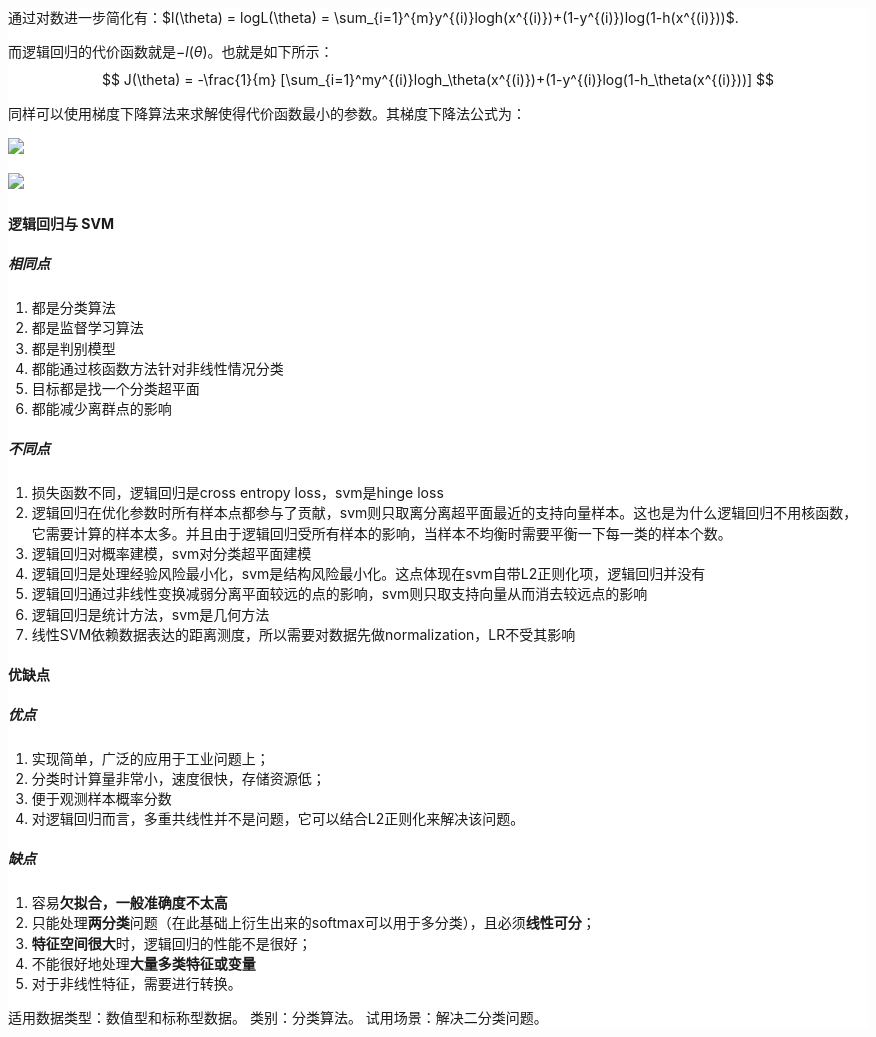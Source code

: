 通过对数进一步简化有：$l(\theta) = logL(\theta) = \sum_{i=1}^{m}y^{(i)}logh(x^{(i)})+(1-y^{(i)})log(1-h(x^{(i)}))$.

而逻辑回归的代价函数就是$-l(\theta)$。也就是如下所示：
$$
J(\theta) = -\frac{1}{m} [\sum_{i=1}^my^{(i)}logh_\theta(x^{(i)})+(1-y^{(i)}log(1-h_\theta(x^{(i)}))]
$$

同样可以使用梯度下降算法来求解使得代价函数最小的参数。其梯度下降法公式为：

![](https://img-blog.csdn.net/20170212181541232?watermark/2/text/aHR0cDovL2Jsb2cuY3Nkbi5uZXQvbGMwMTM=/font/5a6L5L2T/fontsize/400/fill/I0JBQkFCMA==/dissolve/70/gravity/SouthEast)

![](https://img-blog.csdn.net/20170212181600234?watermark/2/text/aHR0cDovL2Jsb2cuY3Nkbi5uZXQvbGMwMTM=/font/5a6L5L2T/fontsize/400/fill/I0JBQkFCMA==/dissolve/70/gravity/SouthEast)

#### 逻辑回归与 SVM

##### 相同点

1. 都是分类算法
2. 都是监督学习算法
3. 都是判别模型
4. 都能通过核函数方法针对非线性情况分类
5. 目标都是找一个分类超平面
6. 都能减少离群点的影响

##### 不同点

1. 损失函数不同，逻辑回归是cross entropy loss，svm是hinge loss
2. 逻辑回归在优化参数时所有样本点都参与了贡献，svm则只取离分离超平面最近的支持向量样本。这也是为什么逻辑回归不用核函数，它需要计算的样本太多。并且由于逻辑回归受所有样本的影响，当样本不均衡时需要平衡一下每一类的样本个数。
3. 逻辑回归对概率建模，svm对分类超平面建模
4. 逻辑回归是处理经验风险最小化，svm是结构风险最小化。这点体现在svm自带L2正则化项，逻辑回归并没有
5. 逻辑回归通过非线性变换减弱分离平面较远的点的影响，svm则只取支持向量从而消去较远点的影响
6. 逻辑回归是统计方法，svm是几何方法
7. 线性SVM依赖数据表达的距离测度，所以需要对数据先做normalization，LR不受其影响

#### 优缺点

##### 优点

1. 实现简单，广泛的应用于工业问题上；
2. 分类时计算量非常小，速度很快，存储资源低；
3. 便于观测样本概率分数
4. 对逻辑回归而言，多重共线性并不是问题，它可以结合L2正则化来解决该问题。

##### 缺点

1. 容易**欠拟合，一般准确度不太高**
2. 只能处理**两分类**问题（在此基础上衍生出来的softmax可以用于多分类），且必须**线性可分**；
3. **特征空间很大**时，逻辑回归的性能不是很好；
4. 不能很好地处理**大量多类特征或变量**
5. 对于非线性特征，需要进行转换。

适用数据类型：数值型和标称型数据。
类别：分类算法。
试用场景：解决二分类问题。
